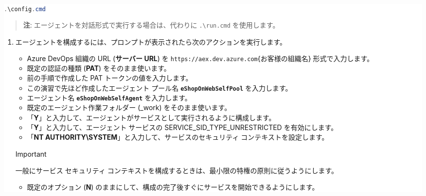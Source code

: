    ```powershell
   .\config.cmd
   ```

   > **注**: エージェントを対話形式で実行する場合は、代わりに `.\run.cmd` を使用します。

1. エージェントを構成するには、プロンプトが表示されたら次のアクションを実行します。

   - Azure DevOps 組織の URL (**サーバー URL**) を `https://aex.dev.azure.com`{お客様の組織名} 形式で入力します。
   - 既定の認証の種類 (**PAT**) をそのまま使います。
   - 前の手順で作成した PAT トークンの値を入力します。
   - この演習で先ほど作成したエージェント プール名 **`eShopOnWebSelfPool`** を入力します。
   - エージェント名 **`eShopOnWebSelfAgent`** を入力します。
   - 既定のエージェント作業フォルダー (_work) をそのまま使います。
   - 「**Y**」と入力して、エージェントがサービスとして実行されるように構成します。
   - 「**Y**」と入力して、エージェント サービスの SERVICE_SID_TYPE_UNRESTRICTED を有効にします。
   - 「**NT AUTHORITY\SYSTEM**」と入力して、サービスのセキュリティ コンテキストを設定します。

   > [!IMPORTANT]
   > 一般にサービス セキュリティ コンテキストを構成するときは、最小限の特権の原則に従うようにします。

   - 既定のオプション (**N**) のままにして、構成の完了後すぐにサービスを開始できるようにします。
